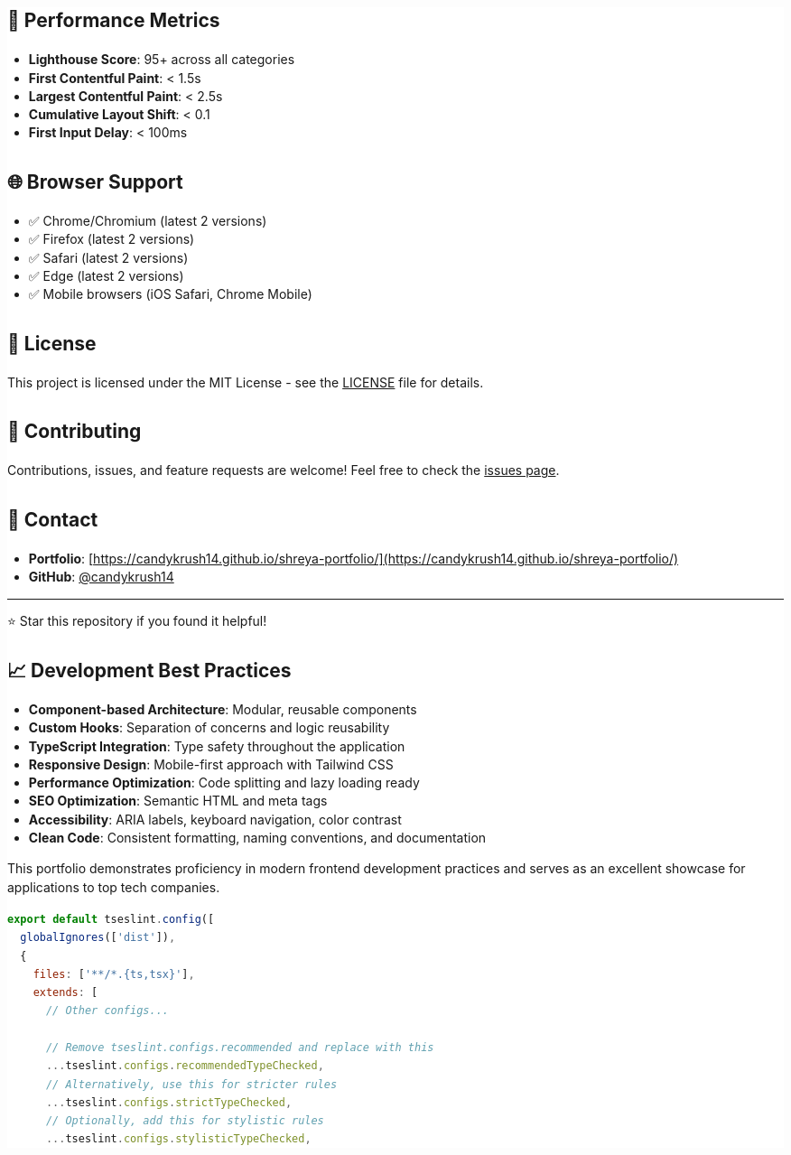 ## 🎯 Performance Metrics

- **Lighthouse Score**: 95+ across all categories
- **First Contentful Paint**: < 1.5s
- **Largest Contentful Paint**: < 2.5s
- **Cumulative Layout Shift**: < 0.1
- **First Input Delay**: < 100ms

## 🌐 Browser Support

- ✅ Chrome/Chromium (latest 2 versions)
- ✅ Firefox (latest 2 versions)
- ✅ Safari (latest 2 versions)
- ✅ Edge (latest 2 versions)
- ✅ Mobile browsers (iOS Safari, Chrome Mobile)

## 📄 License

This project is licensed under the MIT License - see the [LICENSE](LICENSE) file for details.

## 🤝 Contributing

Contributions, issues, and feature requests are welcome! Feel free to check the [issues page](https://github.com/candykrush14/shreya-portfolio/issues).

## 📧 Contact

- **Portfolio**: [https://candykrush14.github.io/shreya-portfolio/](https://candykrush14.github.io/shreya-portfolio/)
- **GitHub**: [@candykrush14](https://github.com/candykrush14)

---

⭐ Star this repository if you found it helpful!

## 📈 Development Best Practices

- **Component-based Architecture**: Modular, reusable components
- **Custom Hooks**: Separation of concerns and logic reusability
- **TypeScript Integration**: Type safety throughout the application
- **Responsive Design**: Mobile-first approach with Tailwind CSS
- **Performance Optimization**: Code splitting and lazy loading ready
- **SEO Optimization**: Semantic HTML and meta tags
- **Accessibility**: ARIA labels, keyboard navigation, color contrast
- **Clean Code**: Consistent formatting, naming conventions, and documentation

This portfolio demonstrates proficiency in modern frontend development practices and serves as an excellent showcase for applications to top tech companies.

```js
export default tseslint.config([
  globalIgnores(['dist']),
  {
    files: ['**/*.{ts,tsx}'],
    extends: [
      // Other configs...

      // Remove tseslint.configs.recommended and replace with this
      ...tseslint.configs.recommendedTypeChecked,
      // Alternatively, use this for stricter rules
      ...tseslint.configs.strictTypeChecked,
      // Optionally, add this for stylistic rules
      ...tseslint.configs.stylisticTypeChecked,

```